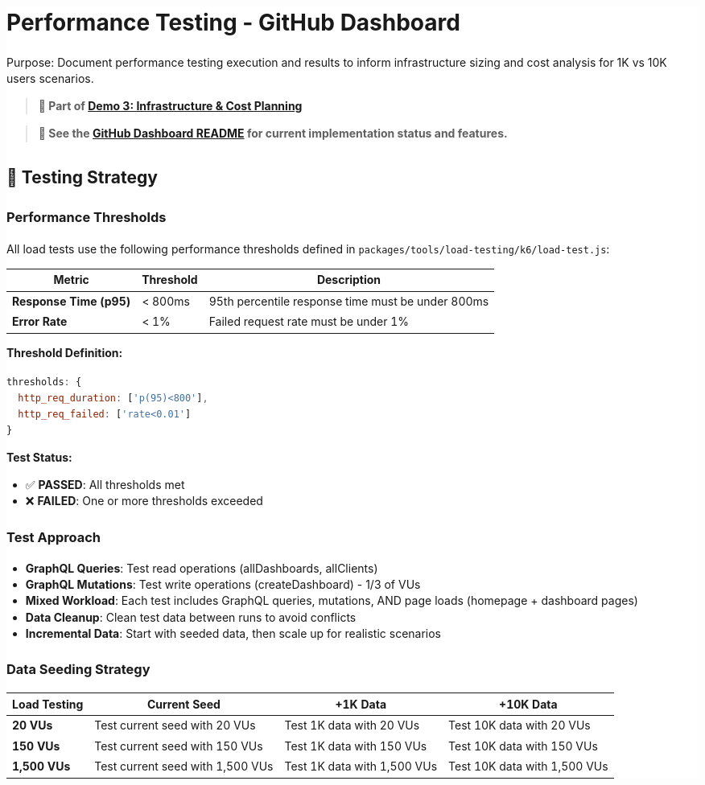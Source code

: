 # Performance Testing - GitHub Dashboard

Purpose: Document performance testing execution and results to inform infrastructure sizing and cost analysis for 1K vs 10K users scenarios.

> **📖 Part of [Demo 3: Infrastructure & Cost Planning](./03-demo-infrastructure-cost-planning.md)**

> **📖 See the [GitHub Dashboard README](../packages/github-dashboard/README.md) for current implementation status and features.**

## 🎯 Testing Strategy

### Performance Thresholds

All load tests use the following performance thresholds defined in `packages/tools/load-testing/k6/load-test.js`:

| Metric                  | Threshold | Description                                       |
| ----------------------- | --------- | ------------------------------------------------- |
| **Response Time (p95)** | < 800ms   | 95th percentile response time must be under 800ms |
| **Error Rate**          | < 1%      | Failed request rate must be under 1%              |

**Threshold Definition:**

```javascript
thresholds: {
  http_req_duration: ['p(95)<800'],
  http_req_failed: ['rate<0.01']
}
```

**Test Status:**

- ✅ **PASSED**: All thresholds met
- ❌ **FAILED**: One or more thresholds exceeded

### Test Approach

- **GraphQL Queries**: Test read operations (allDashboards, allClients)
- **GraphQL Mutations**: Test write operations (createDashboard) - 1/3 of VUs
- **Mixed Workload**: Each test includes GraphQL queries, mutations, AND page loads (homepage + dashboard pages)
- **Data Cleanup**: Clean test data between runs to avoid conflicts
- **Incremental Data**: Start with seeded data, then scale up for realistic scenarios

### Data Seeding Strategy

| Load Testing  | Current Seed                     | +1K Data                    | +10K Data                    |
| ------------- | -------------------------------- | --------------------------- | ---------------------------- |
| **20 VUs**    | Test current seed with 20 VUs    | Test 1K data with 20 VUs    | Test 10K data with 20 VUs    |
| **150 VUs**   | Test current seed with 150 VUs   | Test 1K data with 150 VUs   | Test 10K data with 150 VUs   |
| **1,500 VUs** | Test current seed with 1,500 VUs | Test 1K data with 1,500 VUs | Test 10K data with 1,500 VUs |
